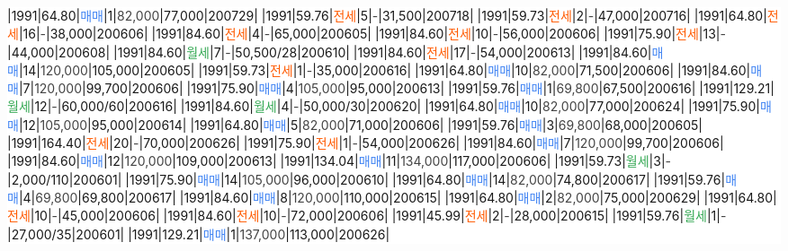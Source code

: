 |1991|64.80|<span style="color:#4285f3">매매</span>|1|<span style="color:#444444">82,000</span>|77,000|200729|
|1991|59.76|<span style="color:#ff5a00">전세</span>|5|<span style="color:#444444">-</span>|31,500|200718|
|1991|59.73|<span style="color:#ff5a00">전세</span>|2|<span style="color:#444444">-</span>|47,000|200716|
|1991|64.80|<span style="color:#ff5a00">전세</span>|16|<span style="color:#444444">-</span>|38,000|200606|
|1991|84.60|<span style="color:#ff5a00">전세</span>|4|<span style="color:#444444">-</span>|65,000|200605|
|1991|84.60|<span style="color:#ff5a00">전세</span>|10|<span style="color:#444444">-</span>|56,000|200606|
|1991|75.90|<span style="color:#ff5a00">전세</span>|13|<span style="color:#444444">-</span>|44,000|200608|
|1991|84.60|<span style="color:#34a853">월세</span>|7|<span style="color:#444444">-</span>|50,500/28|200610|
|1991|84.60|<span style="color:#ff5a00">전세</span>|17|<span style="color:#444444">-</span>|54,000|200613|
|1991|84.60|<span style="color:#4285f3">매매</span>|14|<span style="color:#444444">120,000</span>|105,000|200605|
|1991|59.73|<span style="color:#ff5a00">전세</span>|1|<span style="color:#444444">-</span>|35,000|200616|
|1991|64.80|<span style="color:#4285f3">매매</span>|10|<span style="color:#444444">82,000</span>|71,500|200606|
|1991|84.60|<span style="color:#4285f3">매매</span>|7|<span style="color:#444444">120,000</span>|99,700|200606|
|1991|75.90|<span style="color:#4285f3">매매</span>|4|<span style="color:#444444">105,000</span>|95,000|200613|
|1991|59.76|<span style="color:#4285f3">매매</span>|1|<span style="color:#444444">69,800</span>|67,500|200616|
|1991|129.21|<span style="color:#34a853">월세</span>|12|<span style="color:#444444">-</span>|60,000/60|200616|
|1991|84.60|<span style="color:#34a853">월세</span>|4|<span style="color:#444444">-</span>|50,000/30|200620|
|1991|64.80|<span style="color:#4285f3">매매</span>|10|<span style="color:#444444">82,000</span>|77,000|200624|
|1991|75.90|<span style="color:#4285f3">매매</span>|12|<span style="color:#444444">105,000</span>|95,000|200614|
|1991|64.80|<span style="color:#4285f3">매매</span>|5|<span style="color:#444444">82,000</span>|71,000|200606|
|1991|59.76|<span style="color:#4285f3">매매</span>|3|<span style="color:#444444">69,800</span>|68,000|200605|
|1991|164.40|<span style="color:#ff5a00">전세</span>|20|<span style="color:#444444">-</span>|70,000|200626|
|1991|75.90|<span style="color:#ff5a00">전세</span>|1|<span style="color:#444444">-</span>|54,000|200626|
|1991|84.60|<span style="color:#4285f3">매매</span>|7|<span style="color:#444444">120,000</span>|99,700|200606|
|1991|84.60|<span style="color:#4285f3">매매</span>|12|<span style="color:#444444">120,000</span>|109,000|200613|
|1991|134.04|<span style="color:#4285f3">매매</span>|11|<span style="color:#444444">134,000</span>|117,000|200606|
|1991|59.73|<span style="color:#34a853">월세</span>|3|<span style="color:#444444">-</span>|2,000/110|200601|
|1991|75.90|<span style="color:#4285f3">매매</span>|14|<span style="color:#444444">105,000</span>|96,000|200610|
|1991|64.80|<span style="color:#4285f3">매매</span>|14|<span style="color:#444444">82,000</span>|74,800|200617|
|1991|59.76|<span style="color:#4285f3">매매</span>|4|<span style="color:#444444">69,800</span>|69,800|200617|
|1991|84.60|<span style="color:#4285f3">매매</span>|8|<span style="color:#444444">120,000</span>|110,000|200615|
|1991|64.80|<span style="color:#4285f3">매매</span>|2|<span style="color:#444444">82,000</span>|75,000|200629|
|1991|64.80|<span style="color:#ff5a00">전세</span>|10|<span style="color:#444444">-</span>|45,000|200606|
|1991|84.60|<span style="color:#ff5a00">전세</span>|10|<span style="color:#444444">-</span>|72,000|200606|
|1991|45.99|<span style="color:#ff5a00">전세</span>|2|<span style="color:#444444">-</span>|28,000|200615|
|1991|59.76|<span style="color:#34a853">월세</span>|1|<span style="color:#444444">-</span>|27,000/35|200601|
|1991|129.21|<span style="color:#4285f3">매매</span>|1|<span style="color:#444444">137,000</span>|113,000|200626|